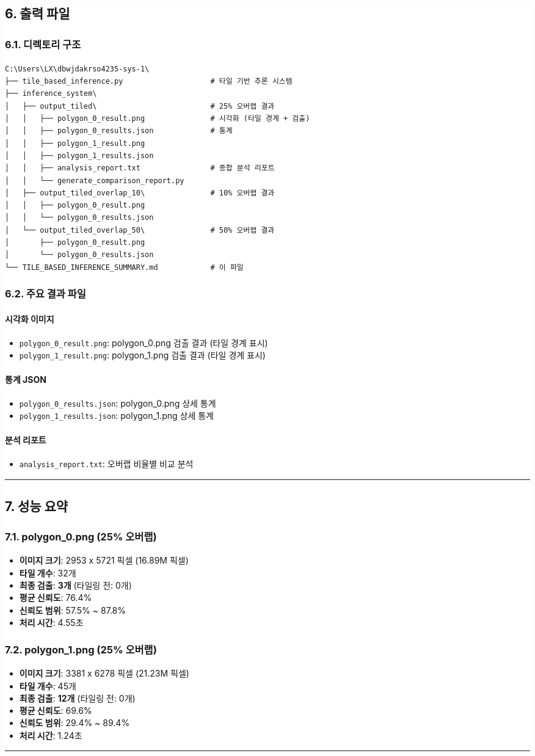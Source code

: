 
## 6. 출력 파일

### 6.1. 디렉토리 구조
```
C:\Users\LX\dbwjdakrso4235-sys-1\
├── tile_based_inference.py                    # 타일 기반 추론 시스템
├── inference_system\
│   ├── output_tiled\                          # 25% 오버랩 결과
│   │   ├── polygon_0_result.png               # 시각화 (타일 경계 + 검출)
│   │   ├── polygon_0_results.json             # 통계
│   │   ├── polygon_1_result.png
│   │   ├── polygon_1_results.json
│   │   ├── analysis_report.txt                # 종합 분석 리포트
│   │   └── generate_comparison_report.py
│   ├── output_tiled_overlap_10\               # 10% 오버랩 결과
│   │   ├── polygon_0_result.png
│   │   └── polygon_0_results.json
│   └── output_tiled_overlap_50\               # 50% 오버랩 결과
│       ├── polygon_0_result.png
│       └── polygon_0_results.json
└── TILE_BASED_INFERENCE_SUMMARY.md            # 이 파일
```

### 6.2. 주요 결과 파일

#### 시각화 이미지
- `polygon_0_result.png`: polygon_0.png 검출 결과 (타일 경계 표시)
- `polygon_1_result.png`: polygon_1.png 검출 결과 (타일 경계 표시)

#### 통계 JSON
- `polygon_0_results.json`: polygon_0.png 상세 통계
- `polygon_1_results.json`: polygon_1.png 상세 통계

#### 분석 리포트
- `analysis_report.txt`: 오버랩 비율별 비교 분석

---

## 7. 성능 요약

### 7.1. polygon_0.png (25% 오버랩)
- **이미지 크기**: 2953 x 5721 픽셀 (16.89M 픽셀)
- **타일 개수**: 32개
- **최종 검출**: **3개** (타일링 전: 0개)
- **평균 신뢰도**: 76.4%
- **신뢰도 범위**: 57.5% ~ 87.8%
- **처리 시간**: 4.55초

### 7.2. polygon_1.png (25% 오버랩)
- **이미지 크기**: 3381 x 6278 픽셀 (21.23M 픽셀)
- **타일 개수**: 45개
- **최종 검출**: **12개** (타일링 전: 0개)
- **평균 신뢰도**: 69.6%
- **신뢰도 범위**: 29.4% ~ 89.4%
- **처리 시간**: 1.24초

---